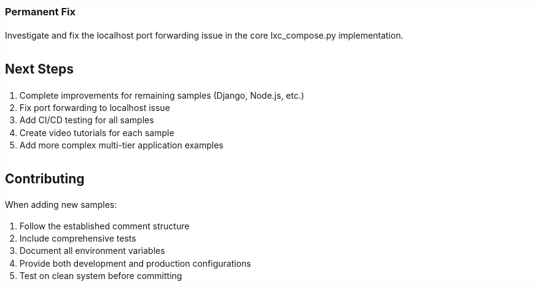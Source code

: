 ### Permanent Fix
Investigate and fix the localhost port forwarding issue in the core lxc_compose.py implementation.

## Next Steps

1. Complete improvements for remaining samples (Django, Node.js, etc.)
2. Fix port forwarding to localhost issue
3. Add CI/CD testing for all samples
4. Create video tutorials for each sample
5. Add more complex multi-tier application examples

## Contributing

When adding new samples:
1. Follow the established comment structure
2. Include comprehensive tests
3. Document all environment variables
4. Provide both development and production configurations
5. Test on clean system before committing